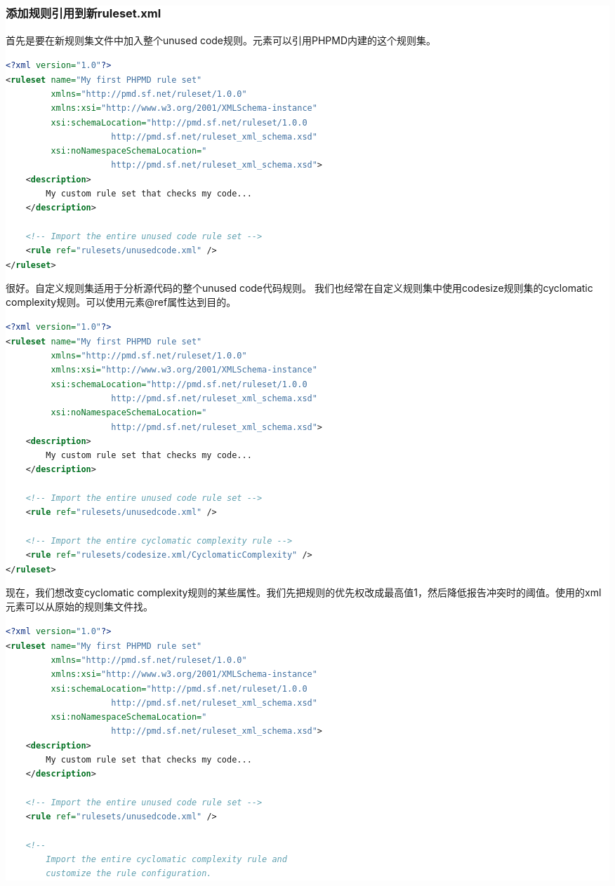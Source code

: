 ### 添加规则引用到新ruleset.xml

首先是要在新规则集文件中加入整个unused code规则。<rule />元素可以引用PHPMD内建的这个规则集。

```xml
<?xml version="1.0"?>
<ruleset name="My first PHPMD rule set"
         xmlns="http://pmd.sf.net/ruleset/1.0.0"
         xmlns:xsi="http://www.w3.org/2001/XMLSchema-instance"
         xsi:schemaLocation="http://pmd.sf.net/ruleset/1.0.0
                     http://pmd.sf.net/ruleset_xml_schema.xsd"
         xsi:noNamespaceSchemaLocation="
                     http://pmd.sf.net/ruleset_xml_schema.xsd">
    <description>
        My custom rule set that checks my code...
    </description>

    <!-- Import the entire unused code rule set -->
    <rule ref="rulesets/unusedcode.xml" />
</ruleset>
```

很好。自定义规则集适用于分析源代码的整个unused code代码规则。
我们也经常在自定义规则集中使用codesize规则集的cyclomatic complexity规则。可以使用<rule />元素@ref属性达到目的。

```xml
<?xml version="1.0"?>
<ruleset name="My first PHPMD rule set"
         xmlns="http://pmd.sf.net/ruleset/1.0.0"
         xmlns:xsi="http://www.w3.org/2001/XMLSchema-instance"
         xsi:schemaLocation="http://pmd.sf.net/ruleset/1.0.0
                     http://pmd.sf.net/ruleset_xml_schema.xsd"
         xsi:noNamespaceSchemaLocation="
                     http://pmd.sf.net/ruleset_xml_schema.xsd">
    <description>
        My custom rule set that checks my code...
    </description>

    <!-- Import the entire unused code rule set -->
    <rule ref="rulesets/unusedcode.xml" />

    <!-- Import the entire cyclomatic complexity rule -->
    <rule ref="rulesets/codesize.xml/CyclomaticComplexity" />
</ruleset>
```

现在，我们想改变cyclomatic complexity规则的某些属性。我们先把规则的优先权改成最高值1，然后降低报告冲突时的阈值。使用的xml元素可以从原始的规则集文件找。

```xml
<?xml version="1.0"?>
<ruleset name="My first PHPMD rule set"
         xmlns="http://pmd.sf.net/ruleset/1.0.0"
         xmlns:xsi="http://www.w3.org/2001/XMLSchema-instance"
         xsi:schemaLocation="http://pmd.sf.net/ruleset/1.0.0
                     http://pmd.sf.net/ruleset_xml_schema.xsd"
         xsi:noNamespaceSchemaLocation="
                     http://pmd.sf.net/ruleset_xml_schema.xsd">
    <description>
        My custom rule set that checks my code...
    </description>

    <!-- Import the entire unused code rule set -->
    <rule ref="rulesets/unusedcode.xml" />

    <!--
        Import the entire cyclomatic complexity rule and
        customize the rule configuration.
```
